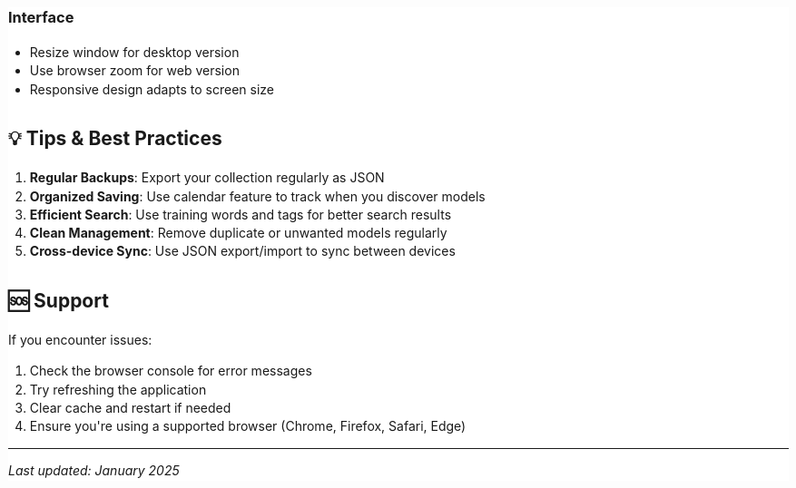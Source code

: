 ### Interface
- Resize window for desktop version
- Use browser zoom for web version
- Responsive design adapts to screen size

## 💡 Tips & Best Practices

1. **Regular Backups**: Export your collection regularly as JSON
2. **Organized Saving**: Use calendar feature to track when you discover models
3. **Efficient Search**: Use training words and tags for better search results
4. **Clean Management**: Remove duplicate or unwanted models regularly
5. **Cross-device Sync**: Use JSON export/import to sync between devices

## 🆘 Support

If you encounter issues:
1. Check the browser console for error messages
2. Try refreshing the application
3. Clear cache and restart if needed
4. Ensure you're using a supported browser (Chrome, Firefox, Safari, Edge)

---

*Last updated: January 2025*

